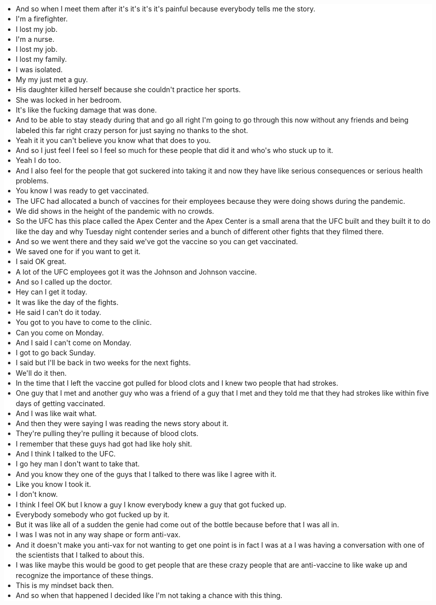 *  And so when I meet them after it's it's it's it's painful because everybody tells me the story.
*  I'm a firefighter.
*  I lost my job.
*  I'm a nurse.
*  I lost my job.
*  I lost my family.
*  I was isolated.
*  My my just met a guy.
*  His daughter killed herself because she couldn't practice her sports.
*  She was locked in her bedroom.
*  It's like the fucking damage that was done.
*  And to be able to stay steady during that and go all right I'm going to go through this now without any friends and being labeled this far right crazy person for just saying no thanks to the shot.
*  Yeah it it you can't believe you know what that does to you.
*  And so I just feel I feel so I feel so much for these people that did it and who's who stuck up to it.
*  Yeah I do too.
*  And I also feel for the people that got suckered into taking it and now they have like serious consequences or serious health problems.
*  You know I was ready to get vaccinated.
*  The UFC had allocated a bunch of vaccines for their employees because they were doing shows during the pandemic.
*  We did shows in the height of the pandemic with no crowds.
*  So the UFC has this place called the Apex Center and the Apex Center is a small arena that the UFC built and they built it to do like the day and why Tuesday night contender series and a bunch of different other fights that they filmed there.
*  And so we went there and they said we've got the vaccine so you can get vaccinated.
*  We saved one for if you want to get it.
*  I said OK great.
*  A lot of the UFC employees got it was the Johnson and Johnson vaccine.
*  And so I called up the doctor.
*  Hey can I get it today.
*  It was like the day of the fights.
*  He said I can't do it today.
*  You got to you have to come to the clinic.
*  Can you come on Monday.
*  And I said I can't come on Monday.
*  I got to go back Sunday.
*  I said but I'll be back in two weeks for the next fights.
*  We'll do it then.
*  In the time that I left the vaccine got pulled for blood clots and I knew two people that had strokes.
*  One guy that I met and another guy who was a friend of a guy that I met and they told me that they had strokes like within five days of getting vaccinated.
*  And I was like wait what.
*  And then they were saying I was reading the news story about it.
*  They're pulling they're pulling it because of blood clots.
*  I remember that these guys had got had like holy shit.
*  And I think I talked to the UFC.
*  I go hey man I don't want to take that.
*  And you know they one of the guys that I talked to there was like I agree with it.
*  Like you know I took it.
*  I don't know.
*  I think I feel OK but I know a guy I know everybody knew a guy that got fucked up.
*  Everybody somebody who got fucked up by it.
*  But it was like all of a sudden the genie had come out of the bottle because before that I was all in.
*  I was I was not in any way shape or form anti-vax.
*  And it doesn't make you anti-vax for not wanting to get one point is in fact I was at a I was having a conversation with one of the scientists that I talked to about this.
*  I was like maybe this would be good to get people that are these crazy people that are anti-vaccine to like wake up and recognize the importance of these things.
*  This is my mindset back then.
*  And so when that happened I decided like I'm not taking a chance with this thing.